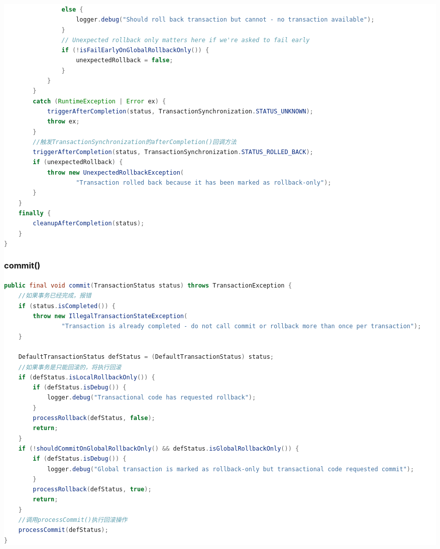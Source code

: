 ~~~java
                else {
                    logger.debug("Should roll back transaction but cannot - no transaction available");
                }
                // Unexpected rollback only matters here if we're asked to fail early
                if (!isFailEarlyOnGlobalRollbackOnly()) {
                    unexpectedRollback = false;
                }
            }
        }
        catch (RuntimeException | Error ex) {
            triggerAfterCompletion(status, TransactionSynchronization.STATUS_UNKNOWN);
            throw ex;
        }
		//触发TransactionSynchronization的afterCompletion()回调方法
        triggerAfterCompletion(status, TransactionSynchronization.STATUS_ROLLED_BACK);
        if (unexpectedRollback) {
            throw new UnexpectedRollbackException(
                    "Transaction rolled back because it has been marked as rollback-only");
        }
    }
    finally {
        cleanupAfterCompletion(status);
    }
}
~~~

### commit()

~~~java
public final void commit(TransactionStatus status) throws TransactionException {
    //如果事务已经完成，报错
    if (status.isCompleted()) {
        throw new IllegalTransactionStateException(
                "Transaction is already completed - do not call commit or rollback more than once per transaction");
    }

    DefaultTransactionStatus defStatus = (DefaultTransactionStatus) status;
    //如果事务是只能回滚的，将执行回滚
    if (defStatus.isLocalRollbackOnly()) {
        if (defStatus.isDebug()) {
            logger.debug("Transactional code has requested rollback");
        }
        processRollback(defStatus, false);
        return;
    }
    if (!shouldCommitOnGlobalRollbackOnly() && defStatus.isGlobalRollbackOnly()) {
        if (defStatus.isDebug()) {
            logger.debug("Global transaction is marked as rollback-only but transactional code requested commit");
        }
        processRollback(defStatus, true);
        return;
    }
	//调用processCommit()执行回滚操作
    processCommit(defStatus);
}
~~~
